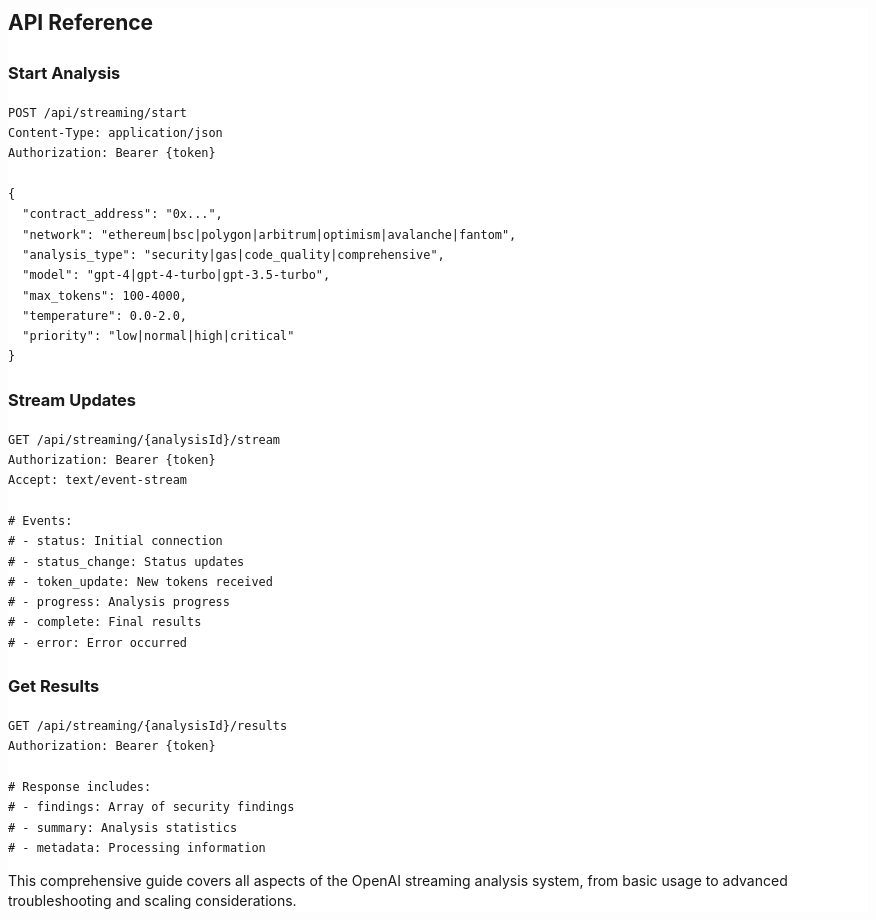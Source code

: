 ## API Reference

### Start Analysis
```http
POST /api/streaming/start
Content-Type: application/json
Authorization: Bearer {token}

{
  "contract_address": "0x...",
  "network": "ethereum|bsc|polygon|arbitrum|optimism|avalanche|fantom",
  "analysis_type": "security|gas|code_quality|comprehensive",
  "model": "gpt-4|gpt-4-turbo|gpt-3.5-turbo",
  "max_tokens": 100-4000,
  "temperature": 0.0-2.0,
  "priority": "low|normal|high|critical"
}
```

### Stream Updates
```http
GET /api/streaming/{analysisId}/stream
Authorization: Bearer {token}
Accept: text/event-stream

# Events:
# - status: Initial connection
# - status_change: Status updates
# - token_update: New tokens received
# - progress: Analysis progress
# - complete: Final results
# - error: Error occurred
```

### Get Results
```http
GET /api/streaming/{analysisId}/results
Authorization: Bearer {token}

# Response includes:
# - findings: Array of security findings
# - summary: Analysis statistics
# - metadata: Processing information
```

This comprehensive guide covers all aspects of the OpenAI streaming analysis system, from basic usage to advanced troubleshooting and scaling considerations.
